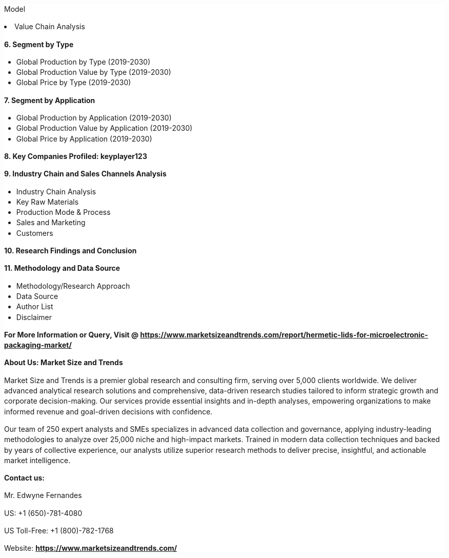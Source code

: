 Model</li><li>Value Chain Analysis&nbsp;</li></ul><p><strong>6. Segment by Type</strong></p><ul><li>Global Production by Type (2019-2030)</li><li>Global Production Value by Type (2019-2030)</li><li>Global Price by Type (2019-2030)</li></ul><p><strong>7. Segment by Application</strong></p><ul><li>Global Production by Application (2019-2030)</li><li>Global Production Value by Application (2019-2030)</li><li>Global Price by Application (2019-2030)</li></ul><p><strong>8. Key Companies Profiled: keyplayer123</strong></p><p><strong>9. Industry Chain and Sales Channels Analysis</strong></p><ul><li>Industry Chain Analysis</li><li>Key Raw Materials</li><li>Production Mode &amp; Process</li><li>Sales and Marketing</li><li>Customers</li></ul><p><strong>10. Research Findings and Conclusion</strong></p><p><strong>11. Methodology and Data Source</strong></p><ul><li>Methodology/Research Approach</li><li>Data Source</li><li>Author List</li><li>Disclaimer</li></ul></p><p><strong>For More Information or Query, Visit @ <a href="https://www.marketsizeandtrends.com/report/hermetic-lids-for-microelectronic-packaging-market/">https://www.marketsizeandtrends.com/report/hermetic-lids-for-microelectronic-packaging-market/</a></strong></p><p><strong>About Us: Market Size and Trends</strong></p><p>Market Size and Trends is a premier global research and consulting firm, serving over 5,000 clients worldwide. We deliver advanced analytical research solutions and comprehensive, data-driven research studies tailored to inform strategic growth and corporate decision-making. Our services provide essential insights and in-depth analyses, empowering organizations to make informed revenue and goal-driven decisions with confidence.</p><p>Our team of 250 expert analysts and SMEs specializes in advanced data collection and governance, applying industry-leading methodologies to analyze over 25,000 niche and high-impact markets. Trained in modern data collection techniques and backed by years of collective experience, our analysts utilize superior research methods to deliver precise, insightful, and actionable market intelligence.</p><p><strong>Contact us:</strong></p><p>Mr. Edwyne Fernandes</p><p>US: +1 (650)-781-4080</p><p>US Toll-Free: +1 (800)-782-1768</p><p>Website: <strong><a href="https://www.marketsizeandtrends.com/">https://www.marketsizeandtrends.com/</a></strong></p>
